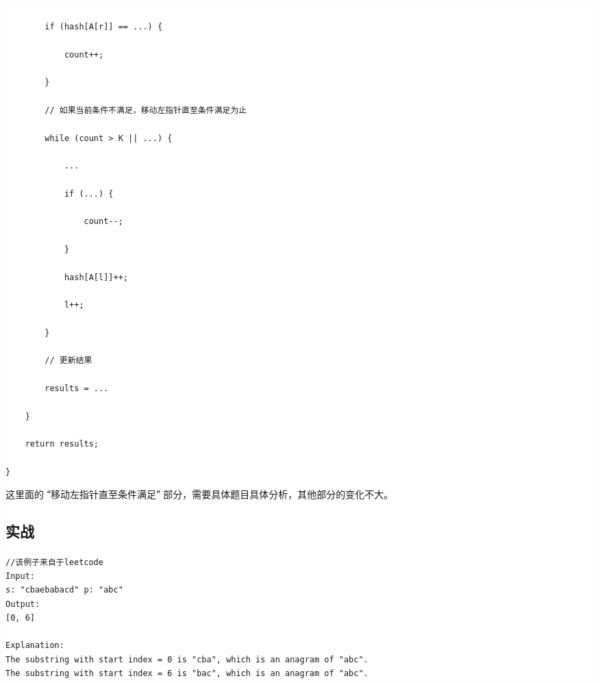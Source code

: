 ```

        if (hash[A[r]] == ...) {

            count++;

        }

        // 如果当前条件不满足，移动左指针直至条件满足为止

        while (count > K || ...) {

            ...

            if (...) {

                count--;

            }

            hash[A[l]]++;

            l++;

        }

        // 更新结果

        results = ...

    }

    return results;

}
```

这里面的 “移动左指针直至条件满足” 部分，需要具体题目具体分析，其他部分的变化不大。


## 实战

```
//该例子来自于leetcode
Input:
s: "cbaebabacd" p: "abc"
Output:
[0, 6]

Explanation:
The substring with start index = 0 is "cba", which is an anagram of "abc".
The substring with start index = 6 is "bac", which is an anagram of "abc".
```

